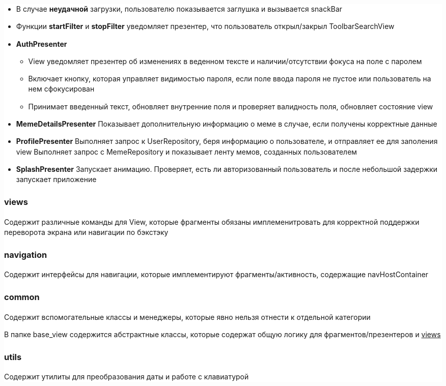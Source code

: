   * В случае __неудачной__ загрузки, пользователю показывается заглушка и вызывается snackBar

  * Функции __startFilter__ и __stopFilter__ уведомляет презентер, что пользователь открыл/закрыл ToolbarSearchView


+ __AuthPresenter__

    * View уведомляет презентер об изменениях в веденном тексте и наличии/отсутствии фокуса на поле с паролем
    
    * Включает кнопку, которая управляет видимостью пароля, если поле ввода пароля не пустое или пользователь на нем сфокусирован

    * Принимает введенный текст, обновляет внутренние поля и проверяет валидность поля, обновляет состояние view
  
+ __MemeDetailsPresenter__
  Показывает дополнительную информацию о меме в случае, если получены корректные данные
  
+ __ProfilePresenter__
  Выполняет запрос к UserRepository, беря информацию о пользователе, и отправляет ее для заполения view
  Выполняет запрос с MemeRepository и показывает ленту мемов, созданных пользователем
  
+ __SplashPresenter__
  Запускает анимацию. Проверяет, есть ли авторизованный пользователь и после небольшой задержки запускает приложение

### views
Содержит различные команды для View, которые фрагменты обязаны имплеменитровать для корректной поддержки переворота экрана или навигации по бэкстэку

### navigation
Содержит интерфейсы для навигации, которые имплементируют фрагменты/активность, содержащие navHostContainer

### common
Содержит вспомогательные классы и менеджеры, которые явно нельзя отнести к отдельной категории

В папке base_view содержится абстрактные классы, которые содержат общую логику для фрагментов/презентеров и [views](#views)

### utils

Содержит утилиты для преобразования даты и работе с клавиатурой
